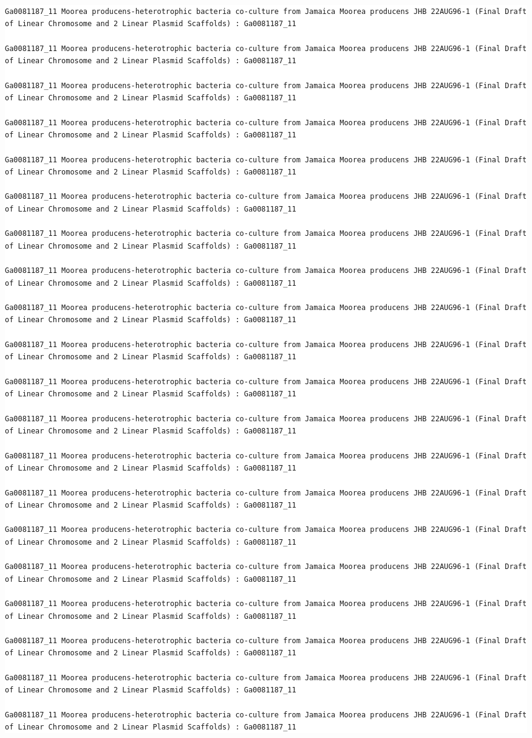     Ga0081187_11 Moorea producens-heterotrophic bacteria co-culture from Jamaica Moorea producens JHB 22AUG96-1 (Final Draft of Linear Chromosome and 2 Linear Plasmid Scaffolds) : Ga0081187_11
    
    Ga0081187_11 Moorea producens-heterotrophic bacteria co-culture from Jamaica Moorea producens JHB 22AUG96-1 (Final Draft of Linear Chromosome and 2 Linear Plasmid Scaffolds) : Ga0081187_11
    
    Ga0081187_11 Moorea producens-heterotrophic bacteria co-culture from Jamaica Moorea producens JHB 22AUG96-1 (Final Draft of Linear Chromosome and 2 Linear Plasmid Scaffolds) : Ga0081187_11
    
    Ga0081187_11 Moorea producens-heterotrophic bacteria co-culture from Jamaica Moorea producens JHB 22AUG96-1 (Final Draft of Linear Chromosome and 2 Linear Plasmid Scaffolds) : Ga0081187_11
    
    Ga0081187_11 Moorea producens-heterotrophic bacteria co-culture from Jamaica Moorea producens JHB 22AUG96-1 (Final Draft of Linear Chromosome and 2 Linear Plasmid Scaffolds) : Ga0081187_11
    
    Ga0081187_11 Moorea producens-heterotrophic bacteria co-culture from Jamaica Moorea producens JHB 22AUG96-1 (Final Draft of Linear Chromosome and 2 Linear Plasmid Scaffolds) : Ga0081187_11
    
    Ga0081187_11 Moorea producens-heterotrophic bacteria co-culture from Jamaica Moorea producens JHB 22AUG96-1 (Final Draft of Linear Chromosome and 2 Linear Plasmid Scaffolds) : Ga0081187_11
    
    Ga0081187_11 Moorea producens-heterotrophic bacteria co-culture from Jamaica Moorea producens JHB 22AUG96-1 (Final Draft of Linear Chromosome and 2 Linear Plasmid Scaffolds) : Ga0081187_11
    
    Ga0081187_11 Moorea producens-heterotrophic bacteria co-culture from Jamaica Moorea producens JHB 22AUG96-1 (Final Draft of Linear Chromosome and 2 Linear Plasmid Scaffolds) : Ga0081187_11
    
    Ga0081187_11 Moorea producens-heterotrophic bacteria co-culture from Jamaica Moorea producens JHB 22AUG96-1 (Final Draft of Linear Chromosome and 2 Linear Plasmid Scaffolds) : Ga0081187_11
    
    Ga0081187_11 Moorea producens-heterotrophic bacteria co-culture from Jamaica Moorea producens JHB 22AUG96-1 (Final Draft of Linear Chromosome and 2 Linear Plasmid Scaffolds) : Ga0081187_11
    
    Ga0081187_11 Moorea producens-heterotrophic bacteria co-culture from Jamaica Moorea producens JHB 22AUG96-1 (Final Draft of Linear Chromosome and 2 Linear Plasmid Scaffolds) : Ga0081187_11
    
    Ga0081187_11 Moorea producens-heterotrophic bacteria co-culture from Jamaica Moorea producens JHB 22AUG96-1 (Final Draft of Linear Chromosome and 2 Linear Plasmid Scaffolds) : Ga0081187_11
    
    Ga0081187_11 Moorea producens-heterotrophic bacteria co-culture from Jamaica Moorea producens JHB 22AUG96-1 (Final Draft of Linear Chromosome and 2 Linear Plasmid Scaffolds) : Ga0081187_11
    
    Ga0081187_11 Moorea producens-heterotrophic bacteria co-culture from Jamaica Moorea producens JHB 22AUG96-1 (Final Draft of Linear Chromosome and 2 Linear Plasmid Scaffolds) : Ga0081187_11
    
    Ga0081187_11 Moorea producens-heterotrophic bacteria co-culture from Jamaica Moorea producens JHB 22AUG96-1 (Final Draft of Linear Chromosome and 2 Linear Plasmid Scaffolds) : Ga0081187_11
    
    Ga0081187_11 Moorea producens-heterotrophic bacteria co-culture from Jamaica Moorea producens JHB 22AUG96-1 (Final Draft of Linear Chromosome and 2 Linear Plasmid Scaffolds) : Ga0081187_11
    
    Ga0081187_11 Moorea producens-heterotrophic bacteria co-culture from Jamaica Moorea producens JHB 22AUG96-1 (Final Draft of Linear Chromosome and 2 Linear Plasmid Scaffolds) : Ga0081187_11
    
    Ga0081187_11 Moorea producens-heterotrophic bacteria co-culture from Jamaica Moorea producens JHB 22AUG96-1 (Final Draft of Linear Chromosome and 2 Linear Plasmid Scaffolds) : Ga0081187_11
    
    Ga0081187_11 Moorea producens-heterotrophic bacteria co-culture from Jamaica Moorea producens JHB 22AUG96-1 (Final Draft of Linear Chromosome and 2 Linear Plasmid Scaffolds) : Ga0081187_11
    